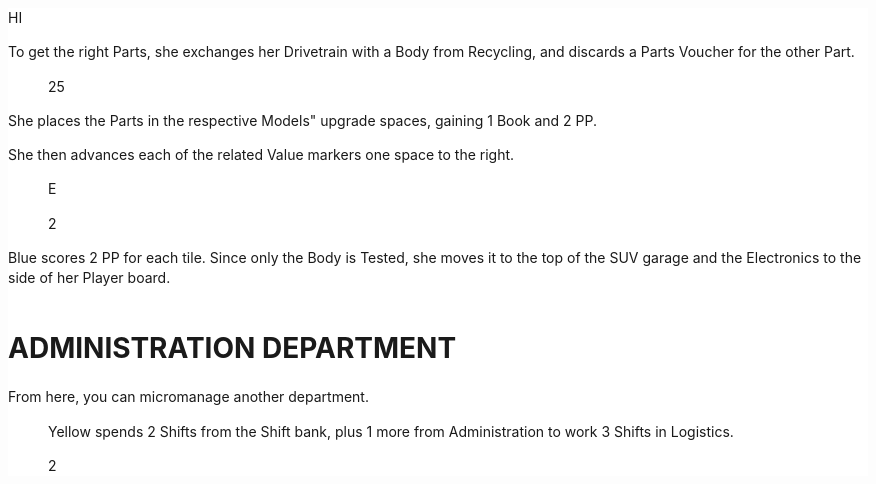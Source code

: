 HI

</figure>


<figure>
</figure>


<figure>
</figure>


To get the right Parts, she exchanges her Drivetrain with a
Body from Recycling, and discards a Parts Voucher for the
other Part.


<figure>

25

</figure>


She places the Parts in the respective Models"
upgrade spaces, gaining 1 Book and 2 PP.

She then advances each of the related Value
markers one space to the right.


<figure>

E

2

</figure>


Blue scores 2 PP for each tile. Since only the Body is
Tested, she moves it to the top of the SUV garage
and the Electronics to the side of her Player board.





<figure>
</figure>


# ADMINISTRATION DEPARTMENT

From here, you can micromanage another department.


<figure>
<figcaption>Yellow spends 2 Shifts from the Shift bank, plus 1 more
from Administration to work 3 Shifts in Logistics.</figcaption>

2
